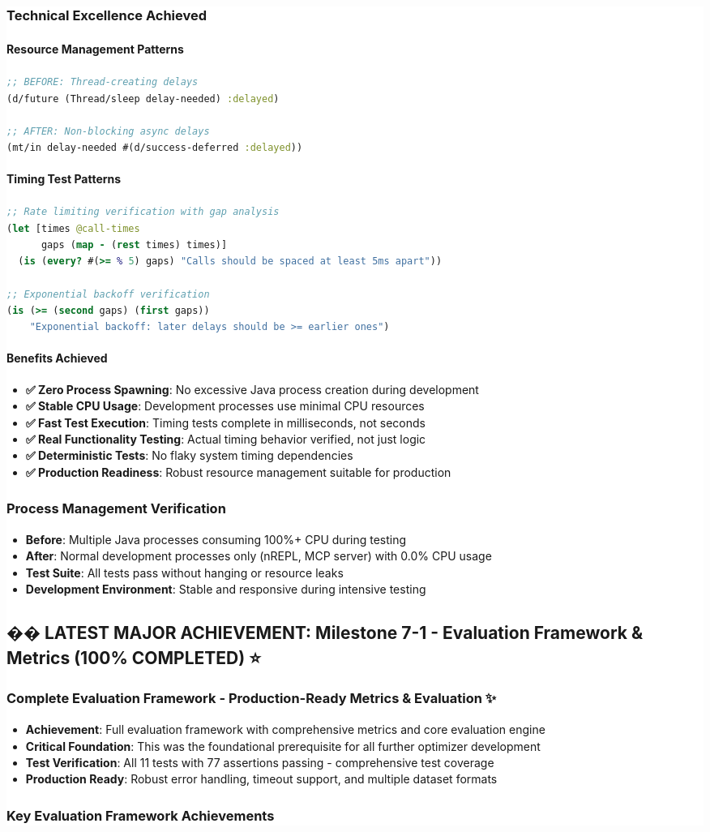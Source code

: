 ### Technical Excellence Achieved

#### Resource Management Patterns
```clojure
;; BEFORE: Thread-creating delays
(d/future (Thread/sleep delay-needed) :delayed)

;; AFTER: Non-blocking async delays
(mt/in delay-needed #(d/success-deferred :delayed))
```

#### Timing Test Patterns
```clojure
;; Rate limiting verification with gap analysis
(let [times @call-times
      gaps (map - (rest times) times)]
  (is (every? #(>= % 5) gaps) "Calls should be spaced at least 5ms apart"))

;; Exponential backoff verification
(is (>= (second gaps) (first gaps))
    "Exponential backoff: later delays should be >= earlier ones")
```

#### Benefits Achieved
- **✅ Zero Process Spawning**: No excessive Java process creation during development
- **✅ Stable CPU Usage**: Development processes use minimal CPU resources
- **✅ Fast Test Execution**: Timing tests complete in milliseconds, not seconds
- **✅ Real Functionality Testing**: Actual timing behavior verified, not just logic
- **✅ Deterministic Tests**: No flaky system timing dependencies
- **✅ Production Readiness**: Robust resource management suitable for production

### Process Management Verification
- **Before**: Multiple Java processes consuming 100%+ CPU during testing
- **After**: Normal development processes only (nREPL, MCP server) with 0.0% CPU usage
- **Test Suite**: All tests pass without hanging or resource leaks
- **Development Environment**: Stable and responsive during intensive testing

## �� LATEST MAJOR ACHIEVEMENT: Milestone 7-1 - Evaluation Framework & Metrics (100% COMPLETED) ⭐

### **Complete Evaluation Framework** - Production-Ready Metrics & Evaluation ✨
- **Achievement**: Full evaluation framework with comprehensive metrics and core evaluation engine
- **Critical Foundation**: This was the foundational prerequisite for all further optimizer development
- **Test Verification**: All 11 tests with 77 assertions passing - comprehensive test coverage
- **Production Ready**: Robust error handling, timeout support, and multiple dataset formats

### Key Evaluation Framework Achievements
